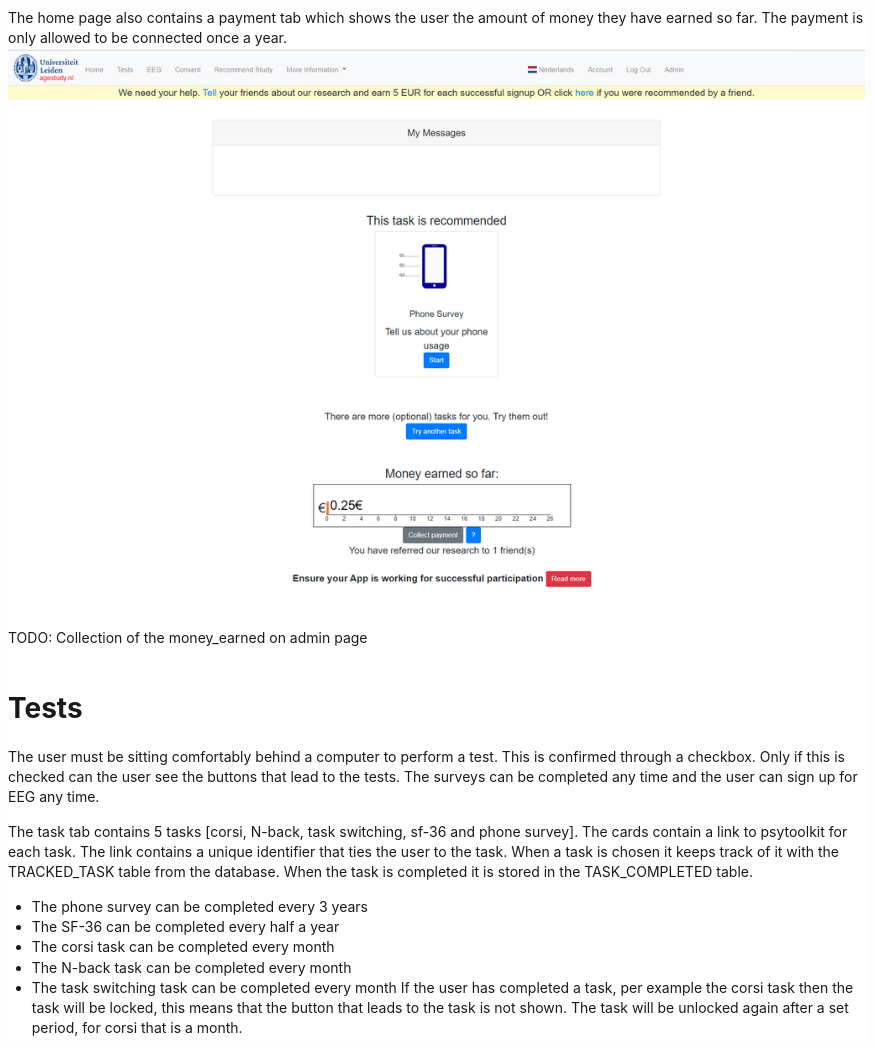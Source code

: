 The home page also contains a payment tab which shows the user the amount of money they have earned so far. The payment is only allowed to be connected once a year.
![home](static/images/home.png)

TODO: Collection of the money_earned on admin page 

# Tests
The user must be sitting comfortably behind a computer to perform a test. This is confirmed through a checkbox. Only if this is checked can the user see the buttons that lead to the tests. The surveys can be completed any time and the user can sign up for EEG any time. 


The task tab contains 5 tasks [corsi, N-back, task switching, sf-36 and phone survey]. The cards contain a link to psytoolkit for each task. 
The link contains a unique identifier that ties the user to the task.
When a task is chosen it keeps track of it with the TRACKED_TASK table from the database. When the task is completed it is stored in the TASK_COMPLETED table.

- The phone survey can be completed every 3 years
- The SF-36 can be completed every half a year
- The corsi task can be completed every month
- The N-back task can be completed every month
- The task switching task can be completed every month
If the user has completed a task, per example the corsi task then the task will be locked, this means that the button that leads to the task is not shown. The task will be unlocked again after a set period, for corsi that is a month.
